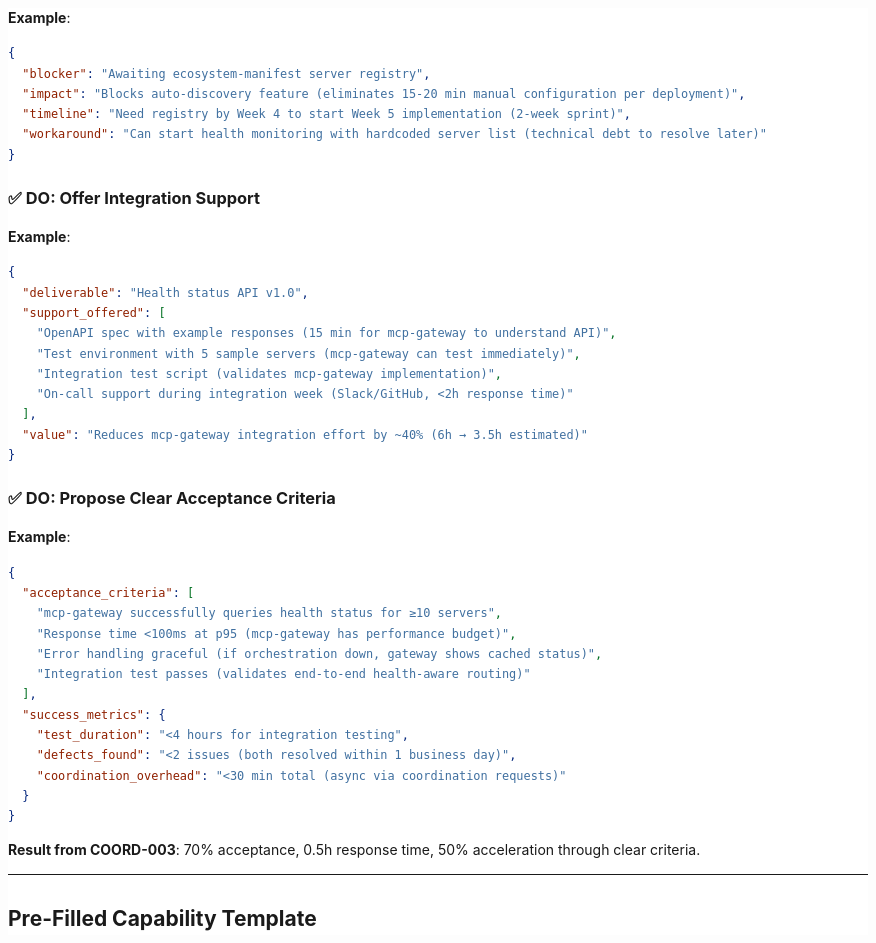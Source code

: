**Example**:
```json
{
  "blocker": "Awaiting ecosystem-manifest server registry",
  "impact": "Blocks auto-discovery feature (eliminates 15-20 min manual configuration per deployment)",
  "timeline": "Need registry by Week 4 to start Week 5 implementation (2-week sprint)",
  "workaround": "Can start health monitoring with hardcoded server list (technical debt to resolve later)"
}
```

### ✅ DO: Offer Integration Support

**Example**:
```json
{
  "deliverable": "Health status API v1.0",
  "support_offered": [
    "OpenAPI spec with example responses (15 min for mcp-gateway to understand API)",
    "Test environment with 5 sample servers (mcp-gateway can test immediately)",
    "Integration test script (validates mcp-gateway implementation)",
    "On-call support during integration week (Slack/GitHub, <2h response time)"
  ],
  "value": "Reduces mcp-gateway integration effort by ~40% (6h → 3.5h estimated)"
}
```

### ✅ DO: Propose Clear Acceptance Criteria

**Example**:
```json
{
  "acceptance_criteria": [
    "mcp-gateway successfully queries health status for ≥10 servers",
    "Response time <100ms at p95 (mcp-gateway has performance budget)",
    "Error handling graceful (if orchestration down, gateway shows cached status)",
    "Integration test passes (validates end-to-end health-aware routing)"
  ],
  "success_metrics": {
    "test_duration": "<4 hours for integration testing",
    "defects_found": "<2 issues (both resolved within 1 business day)",
    "coordination_overhead": "<30 min total (async via coordination requests)"
  }
}
```

**Result from COORD-003**: 70% acceptance, 0.5h response time, 50% acceleration through clear criteria.

---

## Pre-Filled Capability Template
